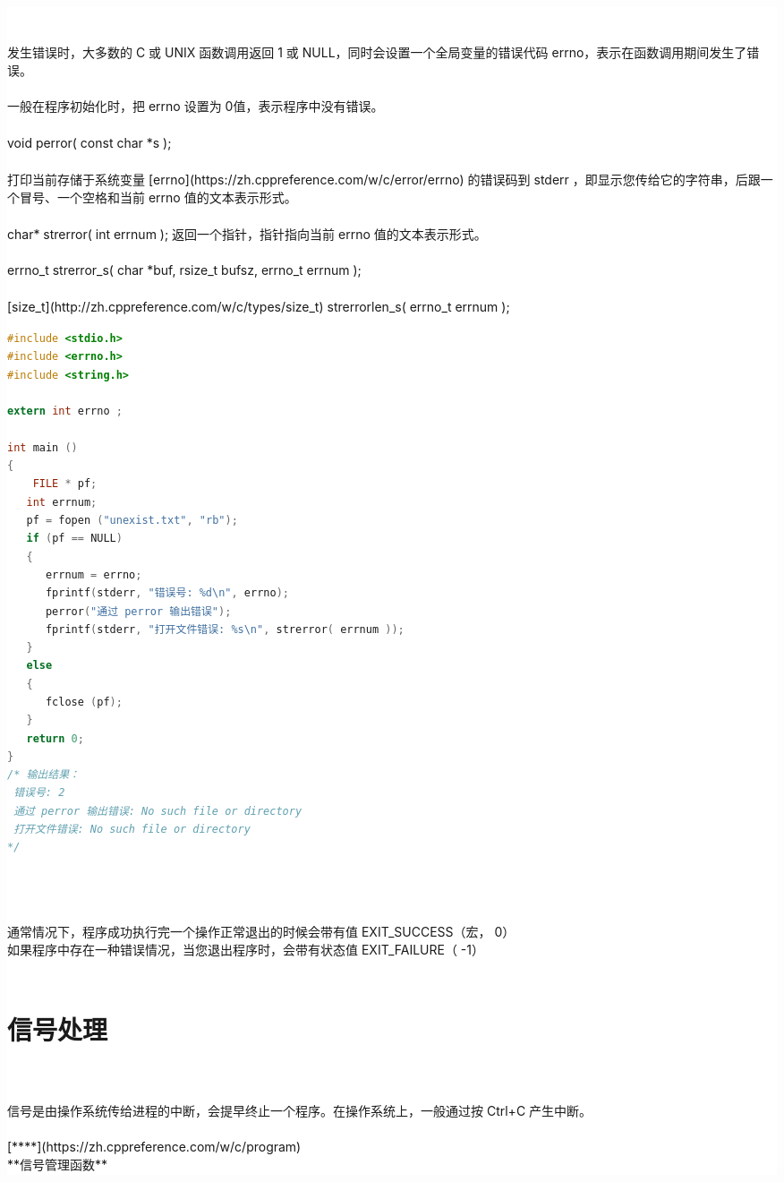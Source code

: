<br />
<br />发生错误时，大多数的 C 或 UNIX 函数调用返回 1 或 NULL，同时会设置一个全局变量的错误代码 errno，表示在函数调用期间发生了错误。<br />
<br />一般在程序初始化时，把 errno 设置为 0值，表示程序中没有错误。<br />
<br />void perror( const char *s );<br />
<br />打印当前存储于系统变量 [errno](https://zh.cppreference.com/w/c/error/errno) 的错误码到 stderr ，即显示您传给它的字符串，后跟一个冒号、一个空格和当前 errno 值的文本表示形式。<br />
<br />char* strerror( int errnum );	返回一个指针，指针指向当前 errno 值的文本表示形式。<br />
<br />errno_t strerror_s( char *buf, rsize_t bufsz, errno_t errnum );<br />
<br />[size_t](http://zh.cppreference.com/w/c/types/size_t) strerrorlen_s( errno_t errnum );<br />

```c
#include <stdio.h>
#include <errno.h>
#include <string.h>
 
extern int errno ;
 
int main ()
{
    FILE * pf;
   int errnum;
   pf = fopen ("unexist.txt", "rb");
   if (pf == NULL)
   {
      errnum = errno;
      fprintf(stderr, "错误号: %d\n", errno);
      perror("通过 perror 输出错误");
      fprintf(stderr, "打开文件错误: %s\n", strerror( errnum ));
   }
   else
   {
      fclose (pf);
   }
   return 0;
}
/* 输出结果：
 错误号: 2
 通过 perror 输出错误: No such file or directory
 打开文件错误: No such file or directory
*/
```

<br />
<br />
<br />通常情况下，程序成功执行完一个操作正常退出的时候会带有值 EXIT_SUCCESS（宏， 0）<br />如果程序中存在一种错误情况，当您退出程序时，会带有状态值 EXIT_FAILURE（ -1）<br />
<br />

<a name="a225ce07"></a>
# 信号处理

<br />
<br />信号是由操作系统传给进程的中断，会提早终止一个程序。在操作系统上，一般通过按 Ctrl+C 产生中断。<br />
<br />[**<signal.h>**](https://zh.cppreference.com/w/c/program)<br />**信号管理函数**
